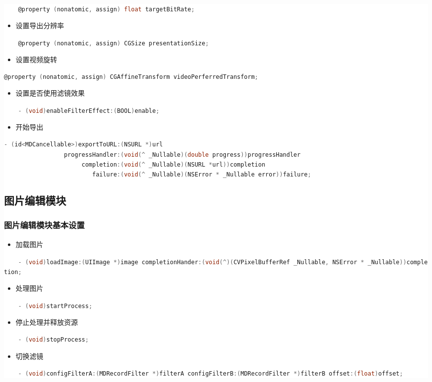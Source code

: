 ```objective-c
    @property (nonatomic, assign) float targetBitRate;
```

* 设置导出分辨率

```objective-c
    @property (nonatomic, assign) CGSize presentationSize;
```

* 设置视频旋转

```objective-c
@property (nonatomic, assign) CGAffineTransform videoPerferredTransform;
```

* 设置是否使用滤镜效果

```objective-c
    - (void)enableFilterEffect:(BOOL)enable;
```

* 开始导出

```objective-c
- (id<MDCancellable>)exportToURL:(NSURL *)url
                 progressHandler:(void(^ _Nullable)(double progress))progressHandler
                      completion:(void(^ _Nullable)(NSURL *url))completion
                         failure:(void(^ _Nullable)(NSError * _Nullable error))failure;
```

## 图片编辑模块

### 图片编辑模块基本设置

* 加载图片

```objective-c
    - (void)loadImage:(UIImage *)image completionHander:(void(^)(CVPixelBufferRef _Nullable, NSError * _Nullable))completion;
```

* 处理图片

```objective-c
    - (void)startProcess;
```

* 停止处理并释放资源

```objective-c
    - (void)stopProcess;
```

* 切换滤镜

```objective-c
    - (void)configFilterA:(MDRecordFilter *)filterA configFilterB:(MDRecordFilter *)filterB offset:(float)offset;
```
